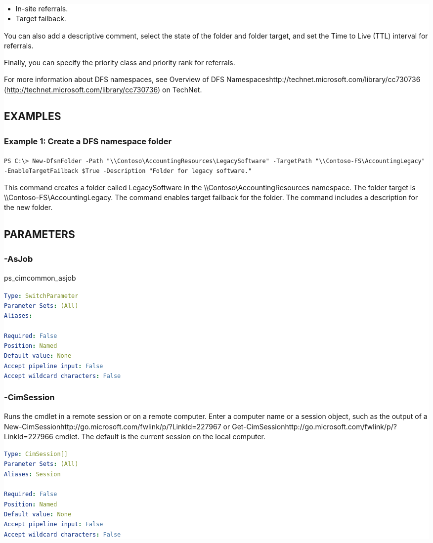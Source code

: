 - In-site referrals. 
- Target failback.

You can also add a descriptive comment, select the state of the folder and folder target, and set the Time to Live (TTL) interval for referrals.

Finally, you can specify the priority class and priority rank for referrals.

For more information about DFS namespaces, see Overview of DFS Namespaceshttp://technet.microsoft.com/library/cc730736 (http://technet.microsoft.com/library/cc730736) on TechNet.

## EXAMPLES

### Example 1: Create a DFS namespace folder
```
PS C:\> New-DfsnFolder -Path "\\Contoso\AccountingResources\LegacySoftware" -TargetPath "\\Contoso-FS\AccountingLegacy" -EnableTargetFailback $True -Description "Folder for legacy software."
```

This command creates a folder called LegacySoftware in the \\\\Contoso\AccountingResources namespace.
The folder target is \\\\Contoso-FS\AccountingLegacy.
The command enables target failback for the folder.
The command includes a description for the new folder.

## PARAMETERS

### -AsJob
ps_cimcommon_asjob

```yaml
Type: SwitchParameter
Parameter Sets: (All)
Aliases: 

Required: False
Position: Named
Default value: None
Accept pipeline input: False
Accept wildcard characters: False
```

### -CimSession
Runs the cmdlet in a remote session or on a remote computer.
Enter a computer name or a session object, such as the output of a New-CimSessionhttp://go.microsoft.com/fwlink/p/?LinkId=227967 or Get-CimSessionhttp://go.microsoft.com/fwlink/p/?LinkId=227966 cmdlet.
The default is the current session on the local computer.

```yaml
Type: CimSession[]
Parameter Sets: (All)
Aliases: Session

Required: False
Position: Named
Default value: None
Accept pipeline input: False
Accept wildcard characters: False
```
